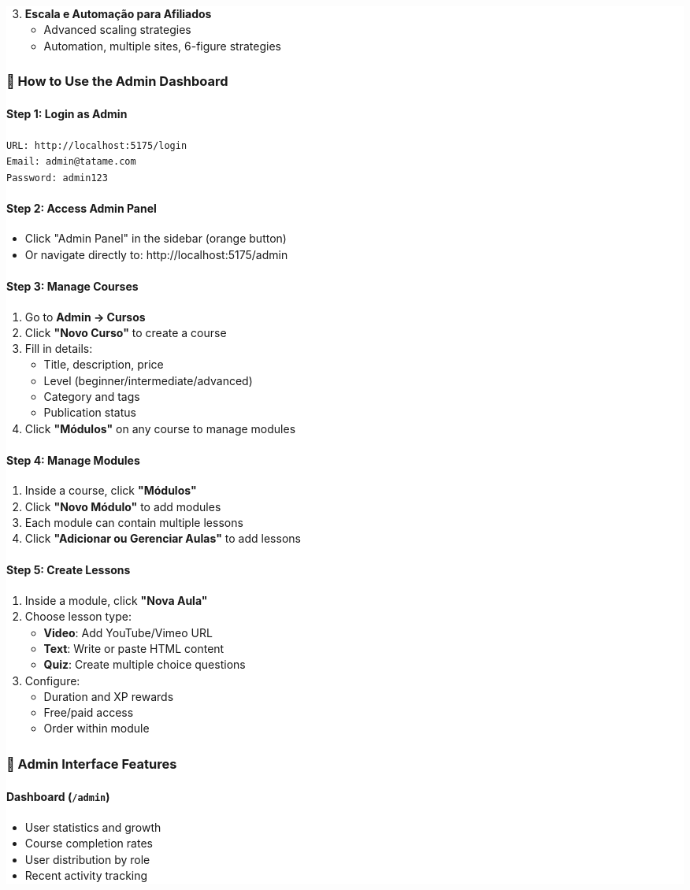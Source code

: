 3. **Escala e Automação para Afiliados**
   - Advanced scaling strategies
   - Automation, multiple sites, 6-figure strategies

### 🚀 How to Use the Admin Dashboard

#### Step 1: Login as Admin
```
URL: http://localhost:5175/login
Email: admin@tatame.com
Password: admin123
```

#### Step 2: Access Admin Panel
- Click "Admin Panel" in the sidebar (orange button)
- Or navigate directly to: http://localhost:5175/admin

#### Step 3: Manage Courses
1. Go to **Admin → Cursos**
2. Click **"Novo Curso"** to create a course
3. Fill in details:
   - Title, description, price
   - Level (beginner/intermediate/advanced)
   - Category and tags
   - Publication status
4. Click **"Módulos"** on any course to manage modules

#### Step 4: Manage Modules
1. Inside a course, click **"Módulos"**
2. Click **"Novo Módulo"** to add modules
3. Each module can contain multiple lessons
4. Click **"Adicionar ou Gerenciar Aulas"** to add lessons

#### Step 5: Create Lessons
1. Inside a module, click **"Nova Aula"**
2. Choose lesson type:
   - **Video**: Add YouTube/Vimeo URL
   - **Text**: Write or paste HTML content
   - **Quiz**: Create multiple choice questions
3. Configure:
   - Duration and XP rewards
   - Free/paid access
   - Order within module

### 🎨 Admin Interface Features

#### Dashboard (`/admin`)
- User statistics and growth
- Course completion rates
- User distribution by role
- Recent activity tracking
